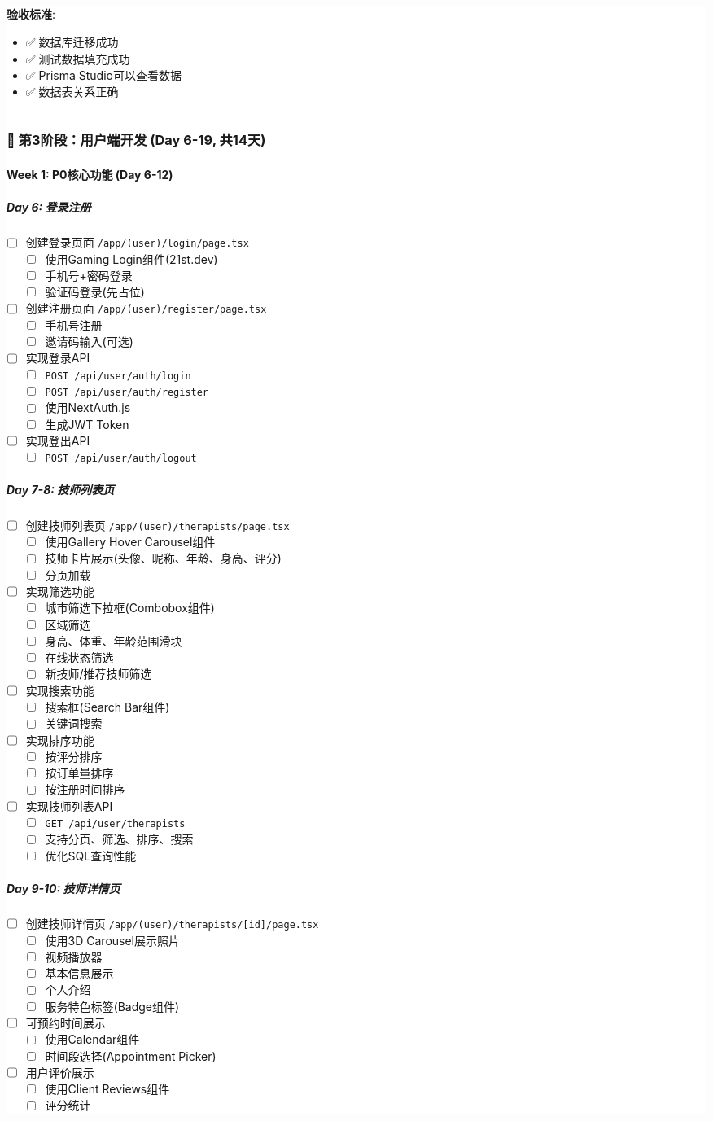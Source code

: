 **验收标准**:
- ✅ 数据库迁移成功
- ✅ 测试数据填充成功
- ✅ Prisma Studio可以查看数据
- ✅ 数据表关系正确

---

### 👤 第3阶段：用户端开发 (Day 6-19, 共14天)

#### Week 1: P0核心功能 (Day 6-12)

##### Day 6: 登录注册
- [ ] 创建登录页面 `/app/(user)/login/page.tsx`
  - [ ] 使用Gaming Login组件(21st.dev)
  - [ ] 手机号+密码登录
  - [ ] 验证码登录(先占位)
- [ ] 创建注册页面 `/app/(user)/register/page.tsx`
  - [ ] 手机号注册
  - [ ] 邀请码输入(可选)
- [ ] 实现登录API
  - [ ] `POST /api/user/auth/login`
  - [ ] `POST /api/user/auth/register`
  - [ ] 使用NextAuth.js
  - [ ] 生成JWT Token
- [ ] 实现登出API
  - [ ] `POST /api/user/auth/logout`

##### Day 7-8: 技师列表页
- [ ] 创建技师列表页 `/app/(user)/therapists/page.tsx`
  - [ ] 使用Gallery Hover Carousel组件
  - [ ] 技师卡片展示(头像、昵称、年龄、身高、评分)
  - [ ] 分页加载
- [ ] 实现筛选功能
  - [ ] 城市筛选下拉框(Combobox组件)
  - [ ] 区域筛选
  - [ ] 身高、体重、年龄范围滑块
  - [ ] 在线状态筛选
  - [ ] 新技师/推荐技师筛选
- [ ] 实现搜索功能
  - [ ] 搜索框(Search Bar组件)
  - [ ] 关键词搜索
- [ ] 实现排序功能
  - [ ] 按评分排序
  - [ ] 按订单量排序
  - [ ] 按注册时间排序
- [ ] 实现技师列表API
  - [ ] `GET /api/user/therapists`
  - [ ] 支持分页、筛选、排序、搜索
  - [ ] 优化SQL查询性能

##### Day 9-10: 技师详情页
- [ ] 创建技师详情页 `/app/(user)/therapists/[id]/page.tsx`
  - [ ] 使用3D Carousel展示照片
  - [ ] 视频播放器
  - [ ] 基本信息展示
  - [ ] 个人介绍
  - [ ] 服务特色标签(Badge组件)
- [ ] 可预约时间展示
  - [ ] 使用Calendar组件
  - [ ] 时间段选择(Appointment Picker)
- [ ] 用户评价展示
  - [ ] 使用Client Reviews组件
  - [ ] 评分统计